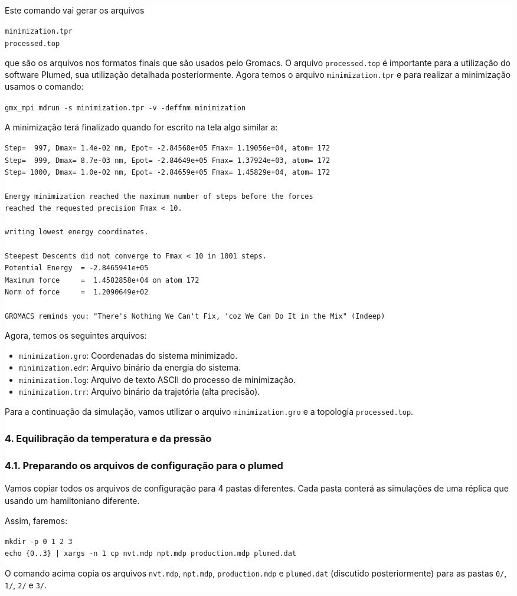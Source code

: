 Este comando vai gerar os arquivos
```
minimization.tpr
processed.top
```
que são os arquivos nos formatos finais que são usados pelo Gromacs.
O arquivo `processed.top` é importante para a utilização do software Plumed, sua utilização detalhada posteriormente. Agora temos o arquivo `minimization.tpr` e para realizar a minimização usamos o comando:

```
gmx_mpi mdrun -s minimization.tpr -v -deffnm minimization
```
A minimização terá finalizado quando for escrito na tela algo similar a:
```
Step=  997, Dmax= 1.4e-02 nm, Epot= -2.84568e+05 Fmax= 1.19056e+04, atom= 172
Step=  999, Dmax= 8.7e-03 nm, Epot= -2.84649e+05 Fmax= 1.37924e+03, atom= 172
Step= 1000, Dmax= 1.0e-02 nm, Epot= -2.84659e+05 Fmax= 1.45829e+04, atom= 172

Energy minimization reached the maximum number of steps before the forces
reached the requested precision Fmax < 10.

writing lowest energy coordinates.

Steepest Descents did not converge to Fmax < 10 in 1001 steps.
Potential Energy  = -2.8465941e+05
Maximum force     =  1.4582858e+04 on atom 172
Norm of force     =  1.2090649e+02

GROMACS reminds you: "There's Nothing We Can't Fix, 'coz We Can Do It in the Mix" (Indeep)

```
Agora, temos os seguintes arquivos:

* `minimization.gro`: Coordenadas do sistema minimizado. 
* `minimization.edr`: Arquivo binário da energia do sistema.
* `minimization.log`: Arquivo de texto ASCII do processo de minimização. 
* `minimization.trr`: Arquivo binário da trajetória (alta precisão).

Para a continuação da simulação, vamos utilizar o arquivo `minimization.gro` e a topologia `processed.top`.

### <a name="equi"></a>4. Equilibração da temperatura e da pressão

### 4.1. Preparando os arquivos de configuração para o plumed

Vamos copiar todos os arquivos de configuração para 4 pastas diferentes. Cada pasta conterá as simulações de uma réplica que usando um hamiltoniano diferente.

Assim, faremos:
```
mkdir -p 0 1 2 3
echo {0..3} | xargs -n 1 cp nvt.mdp npt.mdp production.mdp plumed.dat
```
O comando acima copia os arquivos `nvt.mdp`, `npt.mdp`, `production.mdp` e `plumed.dat` (discutido posteriormente) para as pastas `0/`, `1/`, `2/` e `3/`.
